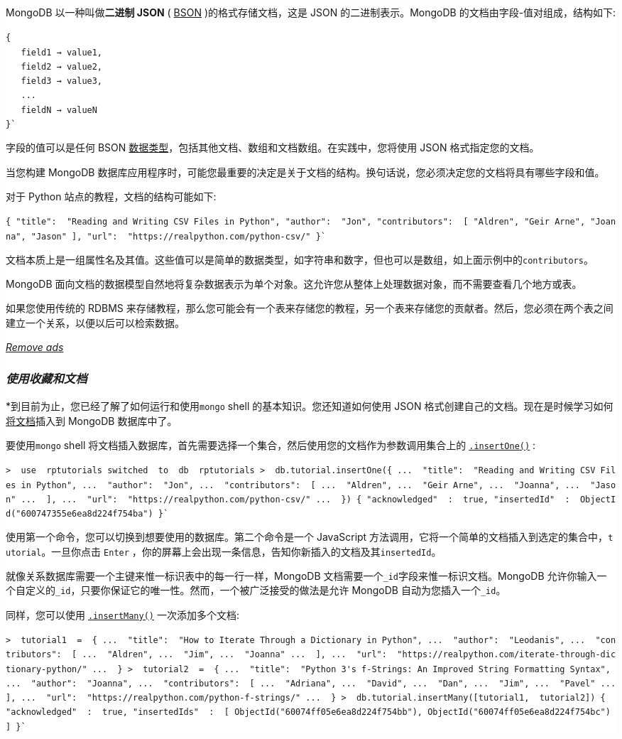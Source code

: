 MongoDB 以一种叫做**二进制 JSON** ( [BSON](https://docs.mongodb.com/manual/reference/glossary/#term-bson) )的格式存储文档，这是 JSON 的二进制表示。MongoDB 的文档由字段-值对组成，结构如下:

```
{
   field1 → value1,
   field2 → value2,
   field3 → value3,
   ...
   fieldN → valueN
}` 
```

字段的值可以是任何 BSON [数据类型](https://docs.mongodb.com/manual/reference/bson-types/)，包括其他文档、数组和文档数组。在实践中，您将使用 JSON 格式指定您的文档。

当您构建 MongoDB 数据库应用程序时，可能您最重要的决定是关于文档的结构。换句话说，您必须决定您的文档将具有哪些字段和值。

对于 Python 站点的教程，文档的结构可能如下:

```
{ "title":  "Reading and Writing CSV Files in Python", "author":  "Jon", "contributors":  [ "Aldren", "Geir Arne", "Joanna", "Jason" ], "url":  "https://realpython.com/python-csv/" }` 
```

文档本质上是一组属性名及其值。这些值可以是简单的数据类型，如字符串和数字，但也可以是数组，如上面示例中的`contributors`。

MongoDB 面向文档的数据模型自然地将复杂数据表示为单个对象。这允许您从整体上处理数据对象，而不需要查看几个地方或表。

如果您使用传统的 RDBMS 来存储教程，那么您可能会有一个表来存储您的教程，另一个表来存储您的贡献者。然后，您必须在两个表之间建立一个关系，以便以后可以检索数据。

[*Remove ads*](/account/join/)

### *使用收藏和文档*

 *到目前为止，您已经了解了如何运行和使用`mongo` shell 的基本知识。您还知道如何使用 JSON 格式创建自己的文档。现在是时候学习如何[将文档](https://docs.mongodb.com/manual/tutorial/insert-documents/)插入到 MongoDB 数据库中了。

要使用`mongo` shell 将文档插入数据库，首先需要选择一个集合，然后使用您的文档作为参数调用集合上的 [`.insertOne()`](https://docs.mongodb.com/manual/reference/method/db.collection.insertOne/#db.collection.insertOne) :

```
>  use  rptutorials switched  to  db  rptutorials >  db.tutorial.insertOne({ ...  "title":  "Reading and Writing CSV Files in Python", ...  "author":  "Jon", ...  "contributors":  [ ...  "Aldren", ...  "Geir Arne", ...  "Joanna", ...  "Jason" ...  ], ...  "url":  "https://realpython.com/python-csv/" ...  }) { "acknowledged"  :  true, "insertedId"  :  ObjectId("600747355e6ea8d224f754ba") }` 
```

使用第一个命令，您可以切换到想要使用的数据库。第二个命令是一个 JavaScript 方法调用，它将一个简单的文档插入到选定的集合中，`tutorial`。一旦你点击 `Enter` ，你的屏幕上会出现一条信息，告知你新插入的文档及其`insertedId`。

就像关系数据库需要一个主键来惟一标识表中的每一行一样，MongoDB 文档需要一个`_id`字段来惟一标识文档。MongoDB 允许你输入一个自定义的`_id`，只要你保证它的唯一性。然而，一个被广泛接受的做法是允许 MongoDB 自动为您插入一个`_id`。

同样，您可以使用 [`.insertMany()`](https://docs.mongodb.com/manual/reference/method/db.collection.insertMany/#db.collection.insertMany) 一次添加多个文档:

```
>  tutorial1  =  { ...  "title":  "How to Iterate Through a Dictionary in Python", ...  "author":  "Leodanis", ...  "contributors":  [ ...  "Aldren", ...  "Jim", ...  "Joanna" ...  ], ...  "url":  "https://realpython.com/iterate-through-dictionary-python/" ...  } >  tutorial2  =  { ...  "title":  "Python 3's f-Strings: An Improved String Formatting Syntax", ...  "author":  "Joanna", ...  "contributors":  [ ...  "Adriana", ...  "David", ...  "Dan", ...  "Jim", ...  "Pavel" ...  ], ...  "url":  "https://realpython.com/python-f-strings/" ...  } >  db.tutorial.insertMany([tutorial1,  tutorial2]) { "acknowledged"  :  true, "insertedIds"  :  [ ObjectId("60074ff05e6ea8d224f754bb"), ObjectId("60074ff05e6ea8d224f754bc") ] }` 
```

